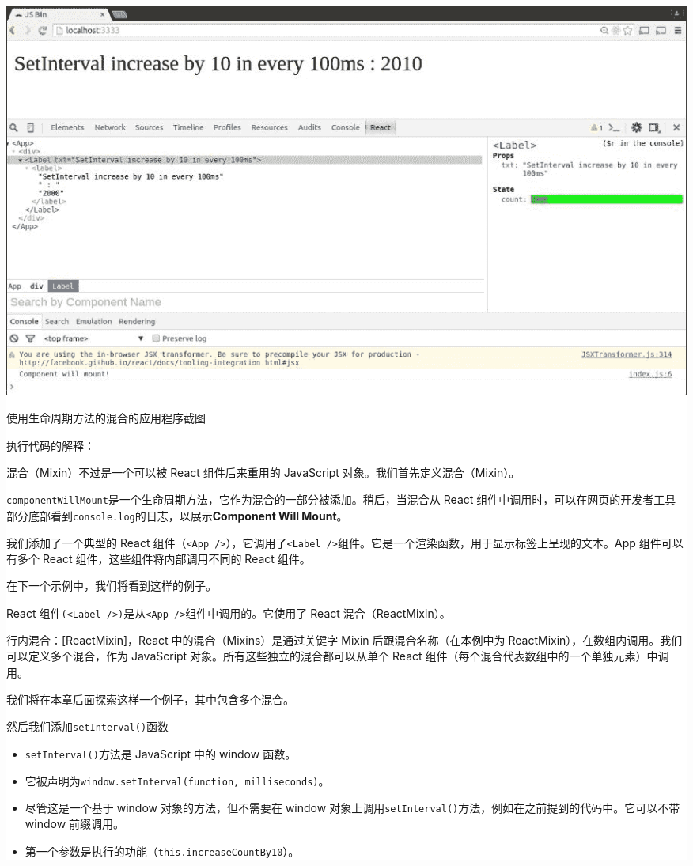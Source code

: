 ![通过示例探索混合](img/00039.jpeg)

使用生命周期方法的混合的应用程序截图

执行代码的解释：

混合（Mixin）不过是一个可以被 React 组件后来重用的 JavaScript 对象。我们首先定义混合（Mixin）。

`componentWillMount`是一个生命周期方法，它作为混合的一部分被添加。稍后，当混合从 React 组件中调用时，可以在网页的开发者工具部分底部看到`console.log`的日志，以展示**Component Will Mount**。

我们添加了一个典型的 React 组件（`<App />`），它调用了`<Label />`组件。它是一个渲染函数，用于显示标签上呈现的文本。App 组件可以有多个 React 组件，这些组件将内部调用不同的 React 组件。

在下一个示例中，我们将看到这样的例子。

React 组件`(<Label />)`是从`<App />`组件中调用的。它使用了 React 混合（ReactMixin）。

行内混合：[ReactMixin]，React 中的混合（Mixins）是通过关键字 Mixin 后跟混合名称（在本例中为 ReactMixin），在数组内调用。我们可以定义多个混合，作为 JavaScript 对象。所有这些独立的混合都可以从单个 React 组件（每个混合代表数组中的一个单独元素）中调用。

我们将在本章后面探索这样一个例子，其中包含多个混合。

然后我们添加`setInterval()`函数

+   `setInterval()`方法是 JavaScript 中的 window 函数。

+   它被声明为`window.setInterval(function, milliseconds)`。

+   尽管这是一个基于 window 对象的方法，但不需要在 window 对象上调用`setInterval()`方法，例如在之前提到的代码中。它可以不带 window 前缀调用。

+   第一个参数是执行的功能（`this.increaseCountBy10`）。
